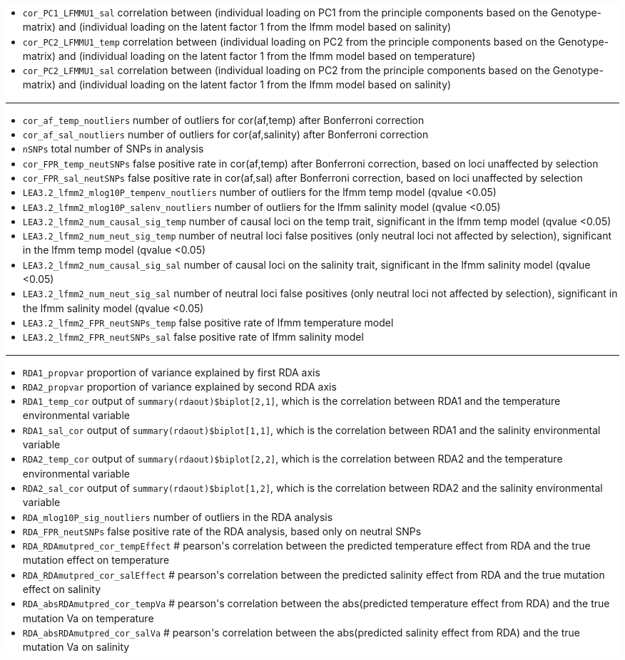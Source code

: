 * `cor_PC1_LFMMU1_sal` correlation between (individual loading on PC1 from the principle components based on the Genotype-matrix) and (individual loading on the latent factor 1 from the lfmm model based on salinity)
* `cor_PC2_LFMMU1_temp` correlation between (individual loading on PC2 from the principle components based on the Genotype-matrix) and (individual loading on the latent factor 1 from the lfmm model based on temperature)
* `cor_PC2_LFMMU1_sal` correlation between (individual loading on PC2 from the principle components based on the Genotype-matrix) and (individual loading on the latent factor 1 from the lfmm model based on salinity)

----

* `cor_af_temp_noutliers` number of outliers for cor(af,temp) after Bonferroni correction
* `cor_af_sal_noutliers` number of outliers for cor(af,salinity) after Bonferroni correction
* `nSNPs` total number of SNPs in analysis
* `cor_FPR_temp_neutSNPs` false positive rate in cor(af,temp) after Bonferroni correction, based on loci unaffected by selection
* `cor_FPR_sal_neutSNPs` false positive rate in cor(af,sal) after Bonferroni correction, based on loci unaffected by selection
* `LEA3.2_lfmm2_mlog10P_tempenv_noutliers` number of outliers for the lfmm temp model (qvalue <0.05)
* `LEA3.2_lfmm2_mlog10P_salenv_noutliers` number of outliers for the lfmm salinity model (qvalue <0.05)
* `LEA3.2_lfmm2_num_causal_sig_temp` number of causal loci on the temp trait, significant in the lfmm temp model (qvalue <0.05)
* `LEA3.2_lfmm2_num_neut_sig_temp` number of neutral loci false positives (only neutral loci not affected by selection), significant in the lfmm temp model (qvalue <0.05)
* `LEA3.2_lfmm2_num_causal_sig_sal` number of causal loci on the salinity trait, significant in the lfmm salinity model (qvalue <0.05)
* `LEA3.2_lfmm2_num_neut_sig_sal` number of neutral loci false positives (only neutral loci not affected by selection), significant in the lfmm salinity model (qvalue <0.05)
*  `LEA3.2_lfmm2_FPR_neutSNPs_temp` false positive rate of lfmm temperature model
*  `LEA3.2_lfmm2_FPR_neutSNPs_sal` false positive rate of lfmm salinity model

----

*  `RDA1_propvar` proportion of variance explained by first RDA axis
*  `RDA2_propvar` proportion of variance explained by second RDA axis
*  `RDA1_temp_cor` output of `summary(rdaout)$biplot[2,1]`, which is the correlation between RDA1 and the temperature environmental variable
*  `RDA1_sal_cor`  output of `summary(rdaout)$biplot[1,1]`, which is the correlation between RDA1 and the salinity environmental variable
*  `RDA2_temp_cor` output of `summary(rdaout)$biplot[2,2]`, which is the correlation between RDA2 and the temperature environmental variable
*  `RDA2_sal_cor` output of `summary(rdaout)$biplot[1,2]`, which is the correlation between RDA2 and the salinity environmental variable
*  `RDA_mlog10P_sig_noutliers` number of outliers in the RDA analysis 
*  `RDA_FPR_neutSNPs` false positive rate of the RDA analysis, based only on neutral SNPs
* `RDA_RDAmutpred_cor_tempEffect` # pearson's correlation between the predicted temperature effect from RDA and the true mutation effect on temperature
* `RDA_RDAmutpred_cor_salEffect` # pearson's correlation between the predicted salinity effect from RDA and the true mutation effect on salinity
* `RDA_absRDAmutpred_cor_tempVa` # pearson's correlation between the abs(predicted temperature effect from RDA) and the true mutation Va on temperature
* `RDA_absRDAmutpred_cor_salVa` # pearson's correlation between the abs(predicted salinity effect from RDA) and the true mutation Va on salinity


